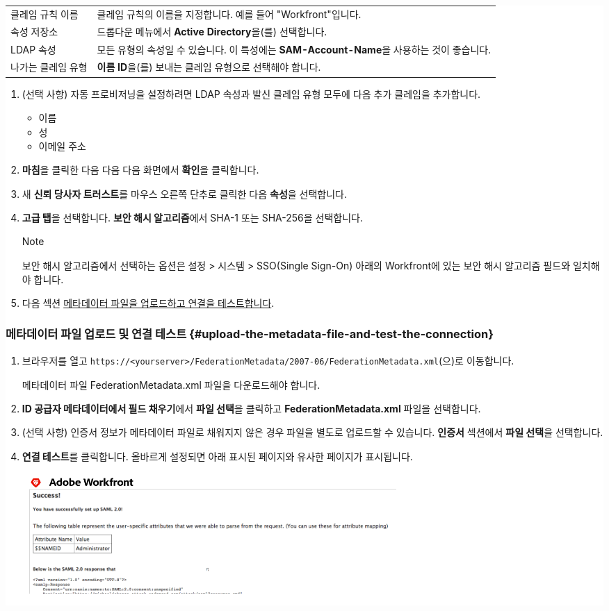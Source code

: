 
   <table >                
      <tbody>
            <tr>
               <td>클레임 규칙 이름
               </td>
               <td>클레임 규칙의 이름을 지정합니다. 예를 들어 "Workfront"입니다.</td>
            </tr>
            <tr>
               <td>속성 저장소</td>
               <td >드롭다운 메뉴에서 <b>Active Directory</b>을(를) 선택합니다.</td>
            </tr>
            <tr>
               <td>LDAP 속성</td>
               <td>모든 유형의 속성일 수 있습니다. 이 특성에는 <b>SAM-Account-Name</b>을 사용하는 것이 좋습니다.</td>
            </tr>
            <tr>
               <td>나가는 클레임 유형</td>
               <td><b>이름 ID</b>을(를) 보내는 클레임 유형으로 선택해야 합니다.</td>
            </tr>
      </tbody>
   </table>

1. (선택 사항) 자동 프로비저닝을 설정하려면 LDAP 속성과 발신 클레임 유형 모두에 다음 추가 클레임을 추가합니다.

   * 이름
   * 성
   * 이메일 주소

1. **마침**&#x200B;을 클릭한 다음 다음 다음 화면에서 **확인**&#x200B;을 클릭합니다.
1. 새 **신뢰 당사자 트러스트**&#x200B;를 마우스 오른쪽 단추로 클릭한 다음 **속성**&#x200B;을 선택합니다.
1. **고급 탭**&#x200B;을 선택합니다. **보안 해시 알고리즘**&#x200B;에서 SHA-1 또는 SHA-256을 선택합니다.

   >[!NOTE]
   >
   >보안 해시 알고리즘에서 선택하는 옵션은 설정 > 시스템 > SSO(Single Sign-On) 아래의 Workfront에 있는 보안 해시 알고리즘 필드와 일치해야 합니다.

1. 다음 섹션 [메타데이터 파일을 업로드하고 연결을 테스트합니다](#upload-the-metadata-file-and-test-the-connection).

### 메타데이터 파일 업로드 및 연결 테스트 {#upload-the-metadata-file-and-test-the-connection}

1. 브라우저를 열고 `https://<yourserver>/FederationMetadata/2007-06/FederationMetadata.xml`(으)로 이동합니다.

   메타데이터 파일 FederationMetadata.xml 파일을 다운로드해야 합니다.

1. **ID 공급자 메타데이터에서 필드 채우기**&#x200B;에서 **파일 선택**&#x200B;을 클릭하고 **FederationMetadata.xml** 파일을 선택합니다.

1. (선택 사항) 인증서 정보가 메타데이터 파일로 채워지지 않은 경우 파일을 별도로 업로드할 수 있습니다. **인증서** 섹션에서 **파일 선택**&#x200B;을 선택합니다.

1. **연결 테스트**&#x200B;를 클릭합니다. 올바르게 설정되면 아래 표시된 페이지와 유사한 페이지가 표시됩니다.

   ![](assets/success-saml-2.png)
